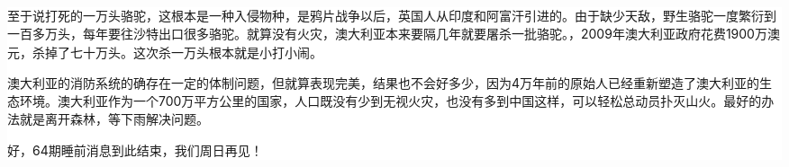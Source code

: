 至于说打死的一万头骆驼，这根本是一种入侵物种，是鸦片战争以后，英国人从印度和阿富汗引进的。由于缺少天敌，野生骆驼一度繁衍到一百多万头，每年要往沙特出口很多骆驼。就算没有火灾，澳大利亚本来要隔几年就要屠杀一批骆驼。，2009年澳大利亚政府花费1900万澳元，杀掉了七十万头。这次杀一万头根本就是小打小闹。

澳大利亚的消防系统的确存在一定的体制问题，但就算表现完美，结果也不会好多少，因为4万年前的原始人已经重新塑造了澳大利亚的生态环境。澳大利亚作为一个700万平方公里的国家，人口既没有少到无视火灾，也没有多到中国这样，可以轻松总动员扑灭山火。最好的办法就是离开森林，等下雨解决问题。

好，64期睡前消息到此结束，我们周日再见！
